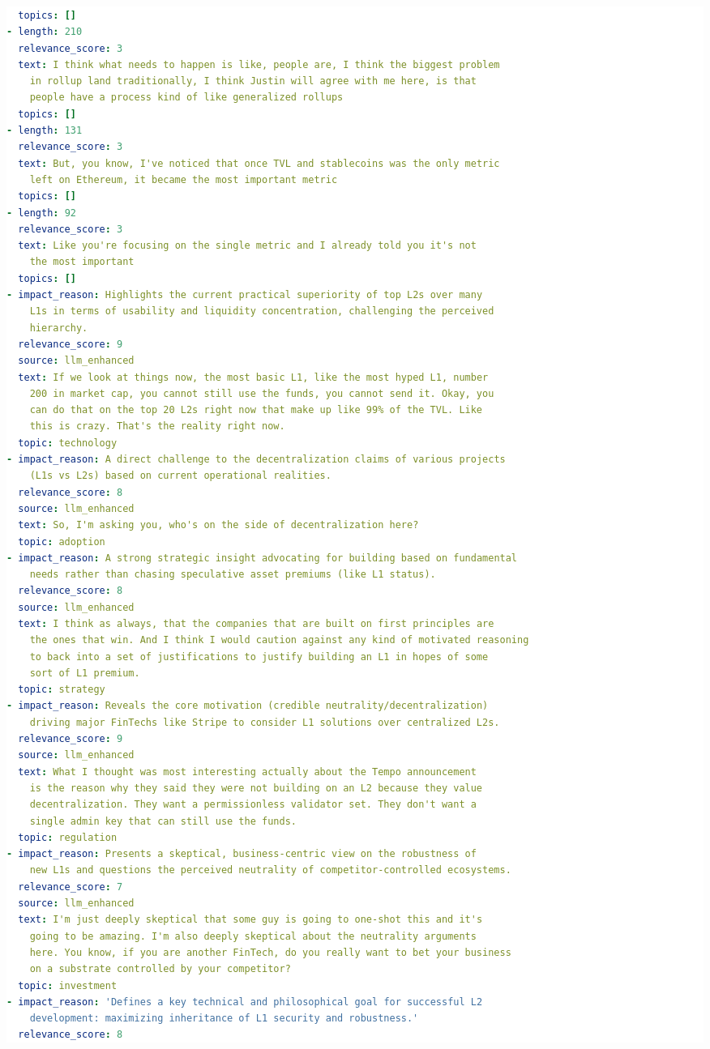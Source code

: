 ```yaml
  topics: []
- length: 210
  relevance_score: 3
  text: I think what needs to happen is like, people are, I think the biggest problem
    in rollup land traditionally, I think Justin will agree with me here, is that
    people have a process kind of like generalized rollups
  topics: []
- length: 131
  relevance_score: 3
  text: But, you know, I've noticed that once TVL and stablecoins was the only metric
    left on Ethereum, it became the most important metric
  topics: []
- length: 92
  relevance_score: 3
  text: Like you're focusing on the single metric and I already told you it's not
    the most important
  topics: []
- impact_reason: Highlights the current practical superiority of top L2s over many
    L1s in terms of usability and liquidity concentration, challenging the perceived
    hierarchy.
  relevance_score: 9
  source: llm_enhanced
  text: If we look at things now, the most basic L1, like the most hyped L1, number
    200 in market cap, you cannot still use the funds, you cannot send it. Okay, you
    can do that on the top 20 L2s right now that make up like 99% of the TVL. Like
    this is crazy. That's the reality right now.
  topic: technology
- impact_reason: A direct challenge to the decentralization claims of various projects
    (L1s vs L2s) based on current operational realities.
  relevance_score: 8
  source: llm_enhanced
  text: So, I'm asking you, who's on the side of decentralization here?
  topic: adoption
- impact_reason: A strong strategic insight advocating for building based on fundamental
    needs rather than chasing speculative asset premiums (like L1 status).
  relevance_score: 8
  source: llm_enhanced
  text: I think as always, that the companies that are built on first principles are
    the ones that win. And I think I would caution against any kind of motivated reasoning
    to back into a set of justifications to justify building an L1 in hopes of some
    sort of L1 premium.
  topic: strategy
- impact_reason: Reveals the core motivation (credible neutrality/decentralization)
    driving major FinTechs like Stripe to consider L1 solutions over centralized L2s.
  relevance_score: 9
  source: llm_enhanced
  text: What I thought was most interesting actually about the Tempo announcement
    is the reason why they said they were not building on an L2 because they value
    decentralization. They want a permissionless validator set. They don't want a
    single admin key that can still use the funds.
  topic: regulation
- impact_reason: Presents a skeptical, business-centric view on the robustness of
    new L1s and questions the perceived neutrality of competitor-controlled ecosystems.
  relevance_score: 7
  source: llm_enhanced
  text: I'm just deeply skeptical that some guy is going to one-shot this and it's
    going to be amazing. I'm also deeply skeptical about the neutrality arguments
    here. You know, if you are another FinTech, do you really want to bet your business
    on a substrate controlled by your competitor?
  topic: investment
- impact_reason: 'Defines a key technical and philosophical goal for successful L2
    development: maximizing inheritance of L1 security and robustness.'
  relevance_score: 8
```